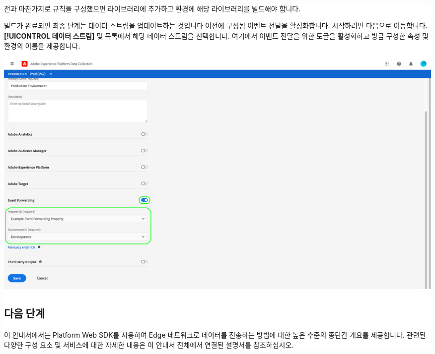 전과 마찬가지로 규칙을 구성했으면 라이브러리에 추가하고 환경에 해당 라이브러리를 빌드해야 합니다.

빌드가 완료되면 최종 단계는 데이터 스트림을 업데이트하는 것입니다 [이전에 구성됨](#datastream) 이벤트 전달을 활성화합니다. 시작하려면 다음으로 이동합니다. **[!UICONTROL 데이터 스트림]** 및 목록에서 해당 데이터 스트림을 선택합니다. 여기에서 이벤트 전달을 위한 토글을 활성화하고 방금 구성한 속성 및 환경의 이름을 제공합니다.

![이벤트 전달 데이터 스트림](./images/e2e/event-forwarding-datastream.png)

## 다음 단계

이 안내서에서는 Platform Web SDK를 사용하여 Edge 네트워크로 데이터를 전송하는 방법에 대한 높은 수준의 종단간 개요를 제공합니다. 관련된 다양한 구성 요소 및 서비스에 대한 자세한 내용은 이 안내서 전체에서 연결된 설명서를 참조하십시오.
